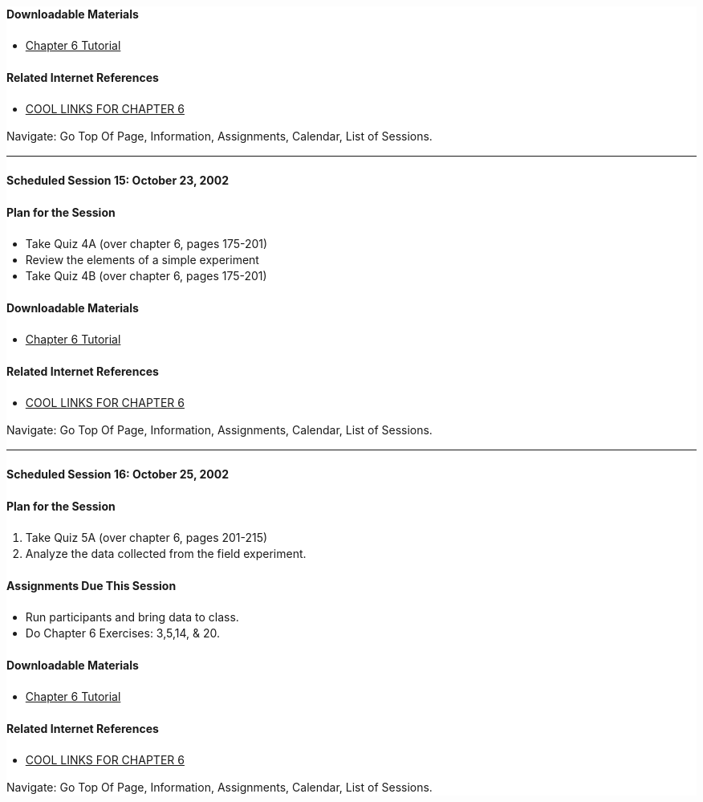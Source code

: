 #### Downloadable Materials

  * [ Chapter 6 Tutorial](download/c6.sea.hqx)  

#### Related Internet References

  * [ COOL LINKS FOR CHAPTER 6](RDE4U/TC6/TSC6RDE3.HTML)  

  
Navigate:  Go Top Of Page,  Information,  Assignments,  Calendar,  List of
Sessions.  

* * *

#### Scheduled Session 15: October 23, 2002

#### Plan for the Session

  * Take Quiz 4A (over chapter 6, pages 175-201) 
  * Review the elements of a simple experiment 
  * Take Quiz 4B (over chapter 6, pages 175-201) 

#### Downloadable Materials

  * [ Chapter 6 Tutorial](download/c6.sea.hqx)  

#### Related Internet References

  * [ COOL LINKS FOR CHAPTER 6](RDE4U/TC6/TSC6RDE3.HTML)
  
Navigate:  Go Top Of Page,  Information,  Assignments,  Calendar,  List of
Sessions.  

* * *

#### Scheduled Session 16: October 25, 2002

#### Plan for the Session

  1. Take Quiz 5A (over chapter 6, pages 201-215) 
  2. Analyze the data collected from the field experiment. 

#### Assignments Due This Session

  * Run participants and bring data to class. 
  * Do Chapter 6 Exercises: 3,5,14, & 20\. 

#### Downloadable Materials

  * [ Chapter 6 Tutorial](download/c6.sea.hqx)  

#### Related Internet References

  * [ COOL LINKS FOR CHAPTER 6](RDE4U/TC6/TSC6RDE3.HTML)
  
Navigate:  Go Top Of Page,  Information,  Assignments,  Calendar,  List of
Sessions.  
